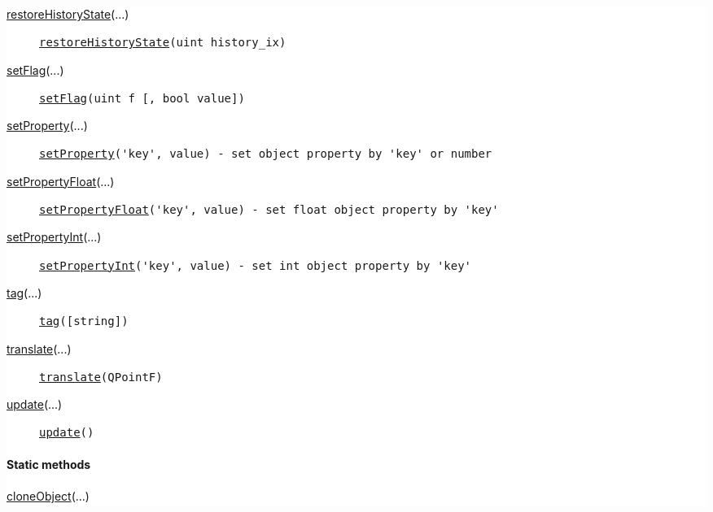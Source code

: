 </dd></dl>
<dl class="function"><dt><a name="flPinPoint-restoreHistoryState" href="#flPinPoint-restoreHistoryState"><span class="function-name">restoreHistoryState</span></a><span class="argspec">(...)</span></dt><dd>

<pre class="doc" markdown="0"><a href="#fontlab.flPinPoint-restoreHistoryState">restoreHistoryState</a>(uint history_ix)</pre>

</dd></dl>
<dl class="function"><dt><a name="flPinPoint-setFlag" href="#flPinPoint-setFlag"><span class="function-name">setFlag</span></a><span class="argspec">(...)</span></dt><dd>

<pre class="doc" markdown="0"><a href="#fontlab.flPinPoint-setFlag">setFlag</a>(uint f [, bool value])</pre>

</dd></dl>
<dl class="function"><dt><a name="flPinPoint-setProperty" href="#flPinPoint-setProperty"><span class="function-name">setProperty</span></a><span class="argspec">(...)</span></dt><dd>

<pre class="doc" markdown="0"><a href="#fontlab.flPinPoint-setProperty">setProperty</a>('key', value) - set object property by 'key' or number</pre>

</dd></dl>
<dl class="function"><dt><a name="flPinPoint-setPropertyFloat" href="#flPinPoint-setPropertyFloat"><span class="function-name">setPropertyFloat</span></a><span class="argspec">(...)</span></dt><dd>

<pre class="doc" markdown="0"><a href="#fontlab.flPinPoint-setPropertyFloat">setPropertyFloat</a>('key', value) - set float object property by 'key'</pre>

</dd></dl>
<dl class="function"><dt><a name="flPinPoint-setPropertyInt" href="#flPinPoint-setPropertyInt"><span class="function-name">setPropertyInt</span></a><span class="argspec">(...)</span></dt><dd>

<pre class="doc" markdown="0"><a href="#fontlab.flPinPoint-setPropertyInt">setPropertyInt</a>('key', value) - set int object property by 'key'</pre>

</dd></dl>
<dl class="function"><dt><a name="flPinPoint-tag" href="#flPinPoint-tag"><span class="function-name">tag</span></a><span class="argspec">(...)</span></dt><dd>

<pre class="doc" markdown="0"><a href="#fontlab.flPinPoint-tag">tag</a>([string])</pre>

</dd></dl>
<dl class="function"><dt><a name="flPinPoint-translate" href="#flPinPoint-translate"><span class="function-name">translate</span></a><span class="argspec">(...)</span></dt><dd>

<pre class="doc" markdown="0"><a href="#fontlab.flPinPoint-translate">translate</a>(QPointF)</pre>

</dd></dl>
<dl class="function"><dt><a name="flPinPoint-update" href="#flPinPoint-update"><span class="function-name">update</span></a><span class="argspec">(...)</span></dt><dd>

<pre class="doc" markdown="0"><a href="#fontlab.flPinPoint-update">update</a>()</pre>

</dd></dl>

  <h4 class="head-static-methods">Static methods </h4><dl class="function"><dt><a name="flPinPoint-cloneObject" href="#flPinPoint-cloneObject"><span class="function-name">cloneObject</span></a><span class="argspec">(...)</span></dt><dd>

